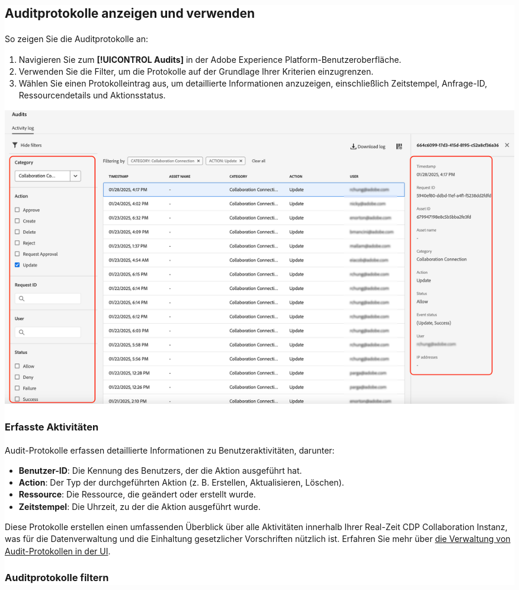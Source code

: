 ## Auditprotokolle anzeigen und verwenden

So zeigen Sie die Auditprotokolle an:

1. Navigieren Sie zum **[!UICONTROL Audits]** in der Adobe Experience Platform-Benutzeroberfläche.
2. Verwenden Sie die Filter, um die Protokolle auf der Grundlage Ihrer Kriterien einzugrenzen.
3. Wählen Sie einen Protokolleintrag aus, um detaillierte Informationen anzuzeigen, einschließlich Zeitstempel, Anfrage-ID, Ressourcendetails und Aktionsstatus.

![Detailliertes Auditprotokoll](/help/assets/setup/audit-logs/filters-and-detailed-view.png)

### Erfasste Aktivitäten

Audit-Protokolle erfassen detaillierte Informationen zu Benutzeraktivitäten, darunter:

* **Benutzer-ID**: Die Kennung des Benutzers, der die Aktion ausgeführt hat.
* **Action**: Der Typ der durchgeführten Aktion (z. B. Erstellen, Aktualisieren, Löschen).
* **Ressource**: Die Ressource, die geändert oder erstellt wurde.
* **Zeitstempel**: Die Uhrzeit, zu der die Aktion ausgeführt wurde.

Diese Protokolle erstellen einen umfassenden Überblick über alle Aktivitäten innerhalb Ihrer Real-Zeit CDP Collaboration Instanz, was für die Datenverwaltung und die Einhaltung gesetzlicher Vorschriften nützlich ist. Erfahren Sie mehr über [die Verwaltung von Audit-Protokollen in der UI](https://experienceleague.adobe.com/en/docs/experience-platform/landing/governance-privacy-security/audit-logs/overview#managing-audit-logs-in-the-ui).

### Auditprotokolle filtern
